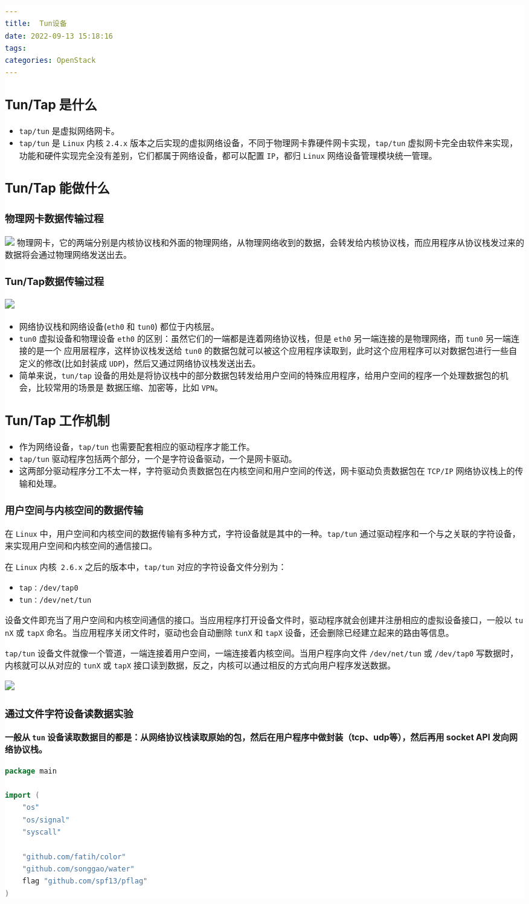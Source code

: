 ```yaml
---
title:  Tun设备
date: 2022-09-13 15:18:16
tags:
categories: OpenStack
---
```


## Tun/Tap 是什么
- `tap/tun` 是虚拟网络网卡。
- `tap/tun` 是 `Linux` 内核 `2.4.x` 版本之后实现的虚拟网络设备，不同于物理网卡靠硬件网卡实现，`tap/tun` 虚拟网卡完全由软件来实现，功能和硬件实现完全没有差别，它们都属于网络设备，都可以配置 `IP`，都归 `Linux` 网络设备管理模块统一管理。

## Tun/Tap 能做什么
### 物理网卡数据传输过程
![](https://raw.githubusercontent.com/com-wushuang/pics/main/%E7%89%A9%E7%90%86%E7%BD%91%E5%8D%A1%E5%B7%A5%E4%BD%9C%E6%A8%A1%E5%BC%8F.png)
物理网卡，它的两端分别是内核协议栈和外面的物理网络，从物理网络收到的数据，会转发给内核协议栈，而应用程序从协议栈发过来的数据将会通过物理网络发送出去。

### Tun/Tap数据传输过程
![](https://raw.githubusercontent.com/com-wushuang/pics/main/tun%E8%AE%BE%E5%A4%87%E5%B7%A5%E4%BD%9C%E6%A8%A1%E5%BC%8F.jpg)
- 网络协议栈和网络设备(`eth0` 和 `tun0`) 都位于内核层。
- `tun0` 虚拟设备和物理设备 `eth0` 的区别：虽然它们的一端都是连着网络协议栈，但是 `eth0` 另一端连接的是物理网络，而 `tun0` 另一端连接的是一个 应用层程序，这样协议栈发送给 `tun0` 的数据包就可以被这个应用程序读取到，此时这个应用程序可以对数据包进行一些自定义的修改(比如封装成 `UDP`)，然后又通过网络协议栈发送出去。
- 简单来说，`tun/tap` 设备的用处是将协议栈中的部分数据包转发给用户空间的特殊应用程序，给用户空间的程序一个处理数据包的机会，比较常用的场景是 数据压缩、加密等，比如 `VPN`。

## Tun/Tap 工作机制
- 作为网络设备，`tap/tun` 也需要配套相应的驱动程序才能工作。
- `tap/tun` 驱动程序包括两个部分，一个是字符设备驱动，一个是网卡驱动。
- 这两部分驱动程序分工不太一样，字符驱动负责数据包在内核空间和用户空间的传送，网卡驱动负责数据包在 `TCP/IP` 网络协议栈上的传输和处理。

### 用户空间与内核空间的数据传输
在 `Linux` 中，用户空间和内核空间的数据传输有多种方式，字符设备就是其中的一种。`tap/tun` 通过驱动程序和一个与之关联的字符设备，来实现用户空间和内核空间的通信接口。

在 `Linux` 内核` 2.6.x` 之后的版本中，`tap/tun` 对应的字符设备文件分别为：
- `tap：/dev/tap0`
- `tun：/dev/net/tun`

设备文件即充当了用户空间和内核空间通信的接口。当应用程序打开设备文件时，驱动程序就会创建并注册相应的虚拟设备接口，一般以 `tunX` 或 `tapX` 命名。当应用程序关闭文件时，驱动也会自动删除 `tunX` 和 `tapX` 设备，还会删除已经建立起来的路由等信息。

`tap/tun` 设备文件就像一个管道，一端连接着用户空间，一端连接着内核空间。当用户程序向文件 `/dev/net/tun` 或 `/dev/tap0` 写数据时，内核就可以从对应的 `tunX` 或 `tapX` 接口读到数据，反之，内核可以通过相反的方式向用户程序发送数据。

![](https://raw.githubusercontent.com/com-wushuang/pics/main/tun%E5%AD%97%E7%AC%A6%E8%AE%BE%E5%A4%87%E5%B7%A5%E4%BD%9C%E5%8E%9F%E7%90%86%E5%9B%BE.png)
### 通过文件字符设备读数据实验
**一般从 `tun` 设备读取数据目的都是：从网络协议栈读取原始的包，然后在用户程序中做封装（tcp、udp等），然后再用 socket API 发向网络协议栈。**
```go
package main

import (
	"os"
	"os/signal"
	"syscall"

	"github.com/fatih/color"
	"github.com/songgao/water"
	flag "github.com/spf13/pflag"
)

```